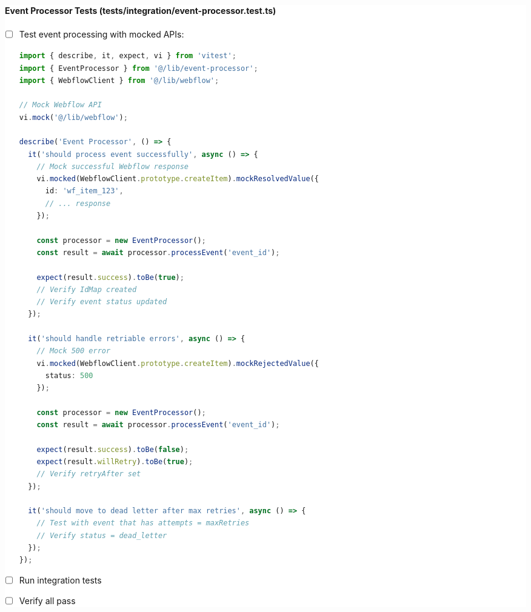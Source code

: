 #### Event Processor Tests (tests/integration/event-processor.test.ts)

- [ ] Test event processing with mocked APIs:
  ```typescript
  import { describe, it, expect, vi } from 'vitest';
  import { EventProcessor } from '@/lib/event-processor';
  import { WebflowClient } from '@/lib/webflow';

  // Mock Webflow API
  vi.mock('@/lib/webflow');

  describe('Event Processor', () => {
    it('should process event successfully', async () => {
      // Mock successful Webflow response
      vi.mocked(WebflowClient.prototype.createItem).mockResolvedValue({
        id: 'wf_item_123',
        // ... response
      });

      const processor = new EventProcessor();
      const result = await processor.processEvent('event_id');

      expect(result.success).toBe(true);
      // Verify IdMap created
      // Verify event status updated
    });

    it('should handle retriable errors', async () => {
      // Mock 500 error
      vi.mocked(WebflowClient.prototype.createItem).mockRejectedValue({
        status: 500
      });

      const processor = new EventProcessor();
      const result = await processor.processEvent('event_id');

      expect(result.success).toBe(false);
      expect(result.willRetry).toBe(true);
      // Verify retryAfter set
    });

    it('should move to dead letter after max retries', async () => {
      // Test with event that has attempts = maxRetries
      // Verify status = dead_letter
    });
  });
  ```

- [ ] Run integration tests
- [ ] Verify all pass

